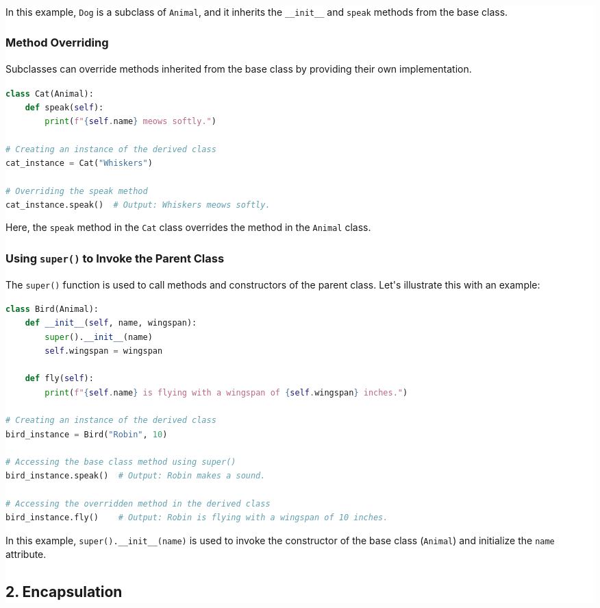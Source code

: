 In this example, `Dog` is a subclass of `Animal`, and it inherits the `__init__` and `speak` methods from the base class.

### Method Overriding

Subclasses can override methods inherited from the base class by providing their own implementation.

```python
class Cat(Animal):
    def speak(self):
        print(f"{self.name} meows softly.")

# Creating an instance of the derived class
cat_instance = Cat("Whiskers")

# Overriding the speak method
cat_instance.speak()  # Output: Whiskers meows softly.
```

Here, the `speak` method in the `Cat` class overrides the method in the `Animal` class.

### Using `super()` to Invoke the Parent Class

The `super()` function is used to call methods and constructors of the parent class. Let's illustrate this with an example:

```python
class Bird(Animal):
    def __init__(self, name, wingspan):
        super().__init__(name)
        self.wingspan = wingspan

    def fly(self):
        print(f"{self.name} is flying with a wingspan of {self.wingspan} inches.")

# Creating an instance of the derived class
bird_instance = Bird("Robin", 10)

# Accessing the base class method using super()
bird_instance.speak()  # Output: Robin makes a sound.

# Accessing the overridden method in the derived class
bird_instance.fly()    # Output: Robin is flying with a wingspan of 10 inches.
```

In this example, `super().__init__(name)` is used to invoke the constructor of the base class (`Animal`) and initialize the `name` attribute.

## 2. Encapsulation

<iframe width="560" height="315" src="https://www.youtube.com/embed/dzmYoSzL8ok?si=MOqUZHwsTROOTQZW" title="YouTube video player" frameborder="0" allow="accelerometer; autoplay; clipboard-write; encrypted-media; gyroscope; picture-in-picture; web-share" allowfullscreen></iframe>

